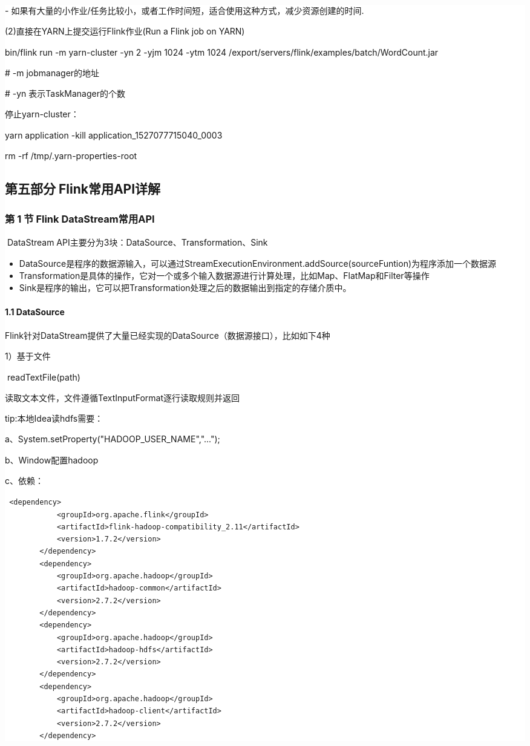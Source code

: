 \- 如果有大量的小作业/任务比较小，或者工作时间短，适合使用这种方式，减少资源创建的时间.

(2)直接在YARN上提交运行Flink作业(Run a Flink job on YARN)



bin/flink run -m yarn-cluster -yn 2 -yjm 1024 -ytm 1024 /export/servers/flink/examples/batch/WordCount.jar

\# -m  jobmanager的地址

\# -yn 表示TaskManager的个数 

  

停止yarn-cluster：

yarn application -kill application_1527077715040_0003

 

rm -rf /tmp/.yarn-properties-root

## 第五部分 Flink常用API详解

### 第 1 节 Flink DataStream常用API

​		DataStream API主要分为3块：DataSource、Transformation、Sink

* DataSource是程序的数据源输入，可以通过StreamExecutionEnvironment.addSource(sourceFuntion)为程序添加一个数据源
* Transformation是具体的操作，它对一个或多个输入数据源进行计算处理，比如Map、FlatMap和Filter等操作
* Sink是程序的输出，它可以把Transformation处理之后的数据输出到指定的存储介质中。

#### 1.1 DataSource

​		Flink针对DataStream提供了大量已经实现的DataSource（数据源接口），比如如下4种

1）基于文件

​		readTextFile(path)

读取文本文件，文件遵循TextInputFormat逐行读取规则并返回

tip:本地Idea读hdfs需要：

a、System.setProperty("HADOOP_USER_NAME","...");

b、Window配置hadoop

c、依赖：

```
 <dependency>
            <groupId>org.apache.flink</groupId>
            <artifactId>flink-hadoop-compatibility_2.11</artifactId>
            <version>1.7.2</version>
        </dependency>
        <dependency>
            <groupId>org.apache.hadoop</groupId>
            <artifactId>hadoop-common</artifactId>
            <version>2.7.2</version>
        </dependency>
        <dependency>
            <groupId>org.apache.hadoop</groupId>
            <artifactId>hadoop-hdfs</artifactId>
            <version>2.7.2</version>
        </dependency>
        <dependency>
            <groupId>org.apache.hadoop</groupId>
            <artifactId>hadoop-client</artifactId>
            <version>2.7.2</version>
        </dependency>
```
